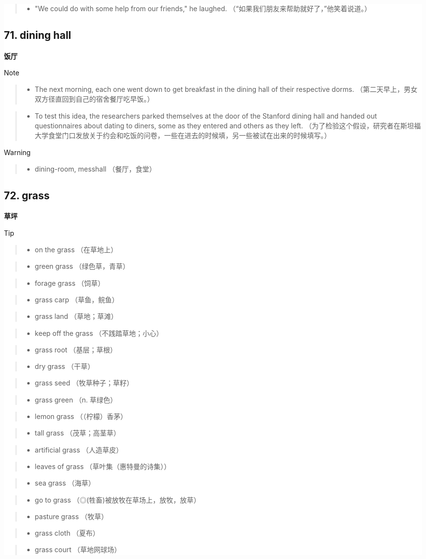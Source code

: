 > - "We could do with some help from our friends," he laughed. （“如果我们朋友来帮助就好了，”他笑着说道。）

## 71. dining hall

**饭厅**

> [!NOTE]

> - The next morning, each one went down to get breakfast in the dining hall of their respective dorms. （第二天早上，男女双方径直回到自己的宿舍餐厅吃早饭。）

> - To test this idea, the researchers parked themselves at the door of the Stanford dining hall and handed out questionnaires about dating to diners, some as they entered and others as they left. （为了检验这个假设，研究者在斯坦福大学食堂门口发放关于约会和吃饭的问卷，一些在进去的时候填，另一些被试在出来的时候填写。）

> [!WARNING]

> - dining-room, messhall （餐厅，食堂）

## 72. grass

**草坪**

> [!TIP]

> - on the grass （在草地上）

> - green grass （绿色草，青草）

> - forage grass （饲草）

> - grass carp （草鱼，鲩鱼）

> - grass land （草地；草滩）

> - keep off the grass （不践踏草地；小心）

> - grass root （基层；草根）

> - dry grass （干草）

> - grass seed （牧草种子；草籽）

> - grass green （n. 草绿色）

> - lemon grass （（柠檬）香茅）

> - tall grass （茂草；高茎草）

> - artificial grass （人造草皮）

> - leaves of grass （草叶集（惠特曼的诗集））

> - sea grass （海草）

> - go to grass （◎(牲畜)被放牧在草场上，放牧，放草）

> - pasture grass （牧草）

> - grass cloth （夏布）

> - grass court （草地网球场）
